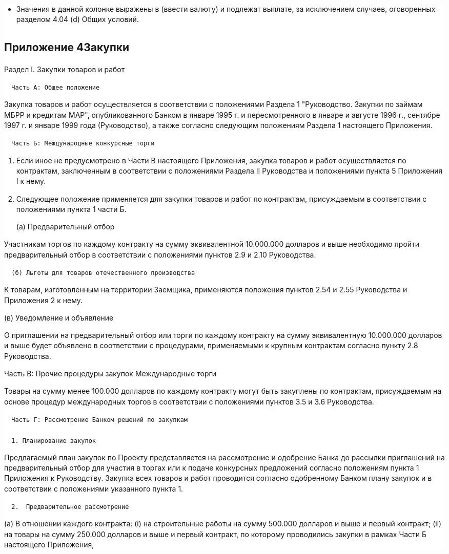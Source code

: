* Значения в данной колонке выражены в (ввести валюту) и подлежат выплате, за исключением случаев, оговоренных разделом 4.04 (d) Общих условий.

## Приложение 4Закупки

Раздел I. Закупки товаров и работ

      Часть А: Общее положение

Закупка товаров и работ осуществляется в соответствии с положениями Раздела 1 "Руководство. Закупки по займам МБРР и кредитам MAP", опубликованного Банком в январе 1995 г. и пересмотренного в январе и августе 1996 г., сентябре 1997 г. и январе 1999 года (Руководство), а также согласно следующим положениям Раздела 1 настоящего Приложения.

      Часть Б: Международные конкурсные торги

1. Если иное не предусмотрено в Части В настоящего Приложения, закупка товаров и работ осуществляется по контрактам, заключенным в соответствии с положениями Раздела II Руководства и положениями пункта 5 Приложения I к нему.

2. Следующее положение применяется для закупки товаров и работ по контрактам, присуждаемым в соответствии с положениями пункта 1 части Б.

      (а) Предварительный отбор

Участникам торгов по каждому контракту на сумму эквивалентной 10.000.000 долларов и выше необходимо пройти предварительный отбор в соответствии с положениями пунктов 2.9 и 2.10 Руководства.

      (б) Льготы для товаров отечественного производства

К товарам, изготовленным на территории Заемщика, применяются положения пунктов 2.54 и 2.55 Руководства и Приложения 2 к нему.

(в) Уведомление и объявление

О приглашении на предварительный отбор или торги по каждому контракту на сумму эквивалентную 10.000.000 долларов и выше будет объявлено в соответствии с процедурами, применяемыми к крупным контрактам согласно пункту 2.8 Руководства.

 Часть В: Прочие процедуры закупок Международные торги

Товары на сумму менее 100.000 долларов по каждому контракту могут быть закуплены по контрактам, присуждаемым на основе процедур международных торгов в соответствии с положениями пунктов 3.5 и 3.6 Руководства.

      Часть Г: Рассмотрение Банком решений по закупкам

      1. Планирование закупок

Предлагаемый план закупок по Проекту представляется на рассмотрение и одобрение Банка до рассылки приглашений на предварительный отбор для участия в торгах или к подаче конкурсных предложений согласно положениям пункта 1 Приложения к Руководству. Закупка всех товаров и работ проводится согласно одобренному Банком плану закупок и в соответствии с положениями указанного пункта 1.

      2.  Предварительное рассмотрение

(а) В отношении каждого контракта: (i) на строительные работы на сумму 500.000 долларов и выше и первый контракт; (ii) на товары на сумму 250.000 долларов и выше и первый контракт, по которому проводились закупки в рамках Части Б настоящего Приложения,
